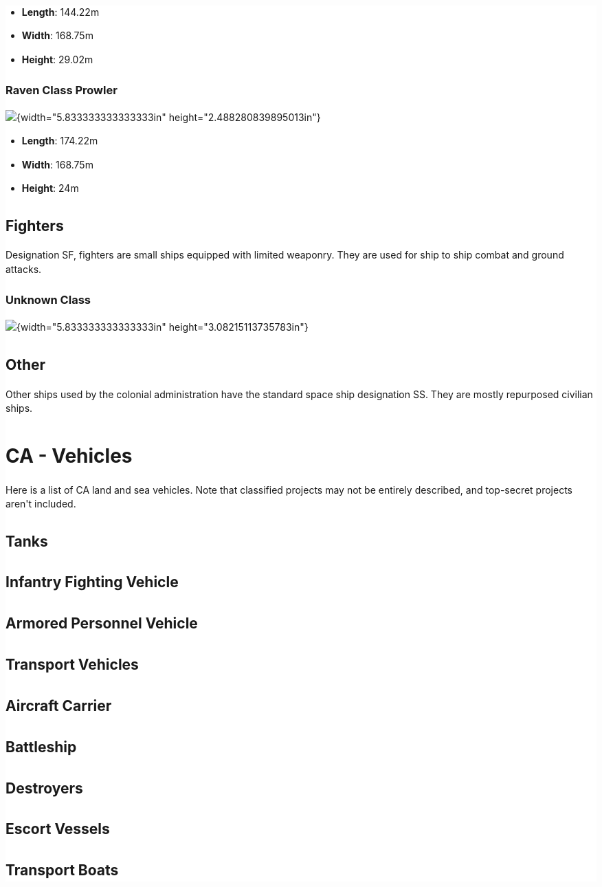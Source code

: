 -   **Length**: 144.22m

-   **Width**: 168.75m

-   **Height**: 29.02m

### Raven Class Prowler

![](media/image17.jpg){width="5.833333333333333in"
height="2.488280839895013in"}

-   **Length**: 174.22m

-   **Width**: 168.75m

-   **Height**: 24m

Fighters
--------

Designation SF, fighters are small ships equipped with limited weaponry.
They are used for ship to ship combat and ground attacks.

### Unknown Class

![](media/image18.jpg){width="5.833333333333333in"
height="3.08215113735783in"}

Other
-----

Other ships used by the colonial administration have the standard space
ship designation SS. They are mostly repurposed civilian ships.

CA - Vehicles
=============

Here is a list of CA land and sea vehicles. Note that classified
projects may not be entirely described, and top-secret projects aren\'t
included.

Tanks
-----

Infantry Fighting Vehicle
-------------------------

Armored Personnel Vehicle
-------------------------

Transport Vehicles
------------------

Aircraft Carrier
----------------

Battleship
----------

Destroyers
----------

Escort Vessels
--------------

Transport Boats
---------------
